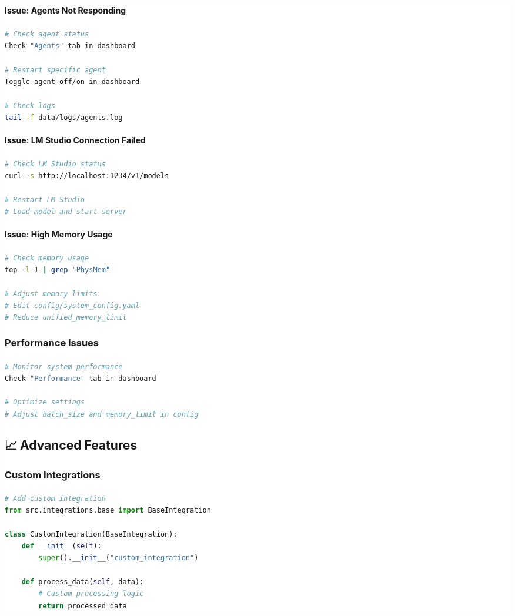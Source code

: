 #### Issue: Agents Not Responding
```bash
# Check agent status
Check "Agents" tab in dashboard

# Restart specific agent
Toggle agent off/on in dashboard

# Check logs
tail -f data/logs/agents.log
```

#### Issue: LM Studio Connection Failed
```bash
# Check LM Studio status
curl -s http://localhost:1234/v1/models

# Restart LM Studio
# Load model and start server
```

#### Issue: High Memory Usage
```bash
# Check memory usage
top -l 1 | grep "PhysMem"

# Adjust memory limits
# Edit config/system_config.yaml
# Reduce unified_memory_limit
```

### Performance Issues
```bash
# Monitor system performance
Check "Performance" tab in dashboard

# Optimize settings
# Adjust batch_size and memory_limit in config
```

## 📈 Advanced Features

### Custom Integrations
```python
# Add custom integration
from src.integrations.base import BaseIntegration

class CustomIntegration(BaseIntegration):
    def __init__(self):
        super().__init__("custom_integration")
    
    def process_data(self, data):
        # Custom processing logic
        return processed_data
```
